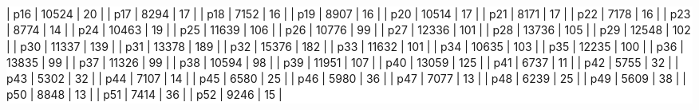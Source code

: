 | p16  | 10524  | 20       |
| p17  | 8294   | 17       |
| p18  | 7152   | 16       |
| p19  | 8907   | 16       |
| p20  | 10514  | 17       |
| p21  | 8171   | 17       |
| p22  | 7178   | 16       |
| p23  | 8774   | 14       |
| p24  | 10463  | 19       |
| p25  | 11639  | 106      |
| p26  | 10776  | 99       |
| p27  | 12336  | 101      |
| p28  | 13736  | 105      |
| p29  | 12548  | 102      |
| p30  | 11337  | 139      |
| p31  | 13378  | 189      |
| p32  | 15376  | 182      |
| p33  | 11632  | 101      |
| p34  | 10635  | 103      |
| p35  | 12235  | 100      |
| p36  | 13835  | 99       |
| p37  | 11326  | 99       |
| p38  | 10594  | 98       |
| p39  | 11951  | 107      |
| p40  | 13059  | 125      |
| p41  | 6737   | 11       |
| p42  | 5755   | 32       |
| p43  | 5302   | 32       |
| p44  | 7107   | 14       |
| p45  | 6580   | 25       |
| p46  | 5980   | 36       |
| p47  | 7077   | 13       |
| p48  | 6239   | 25       |
| p49  | 5609   | 38       |
| p50  | 8848   | 13       |
| p51  | 7414   | 36       |
| p52  | 9246   | 15       |